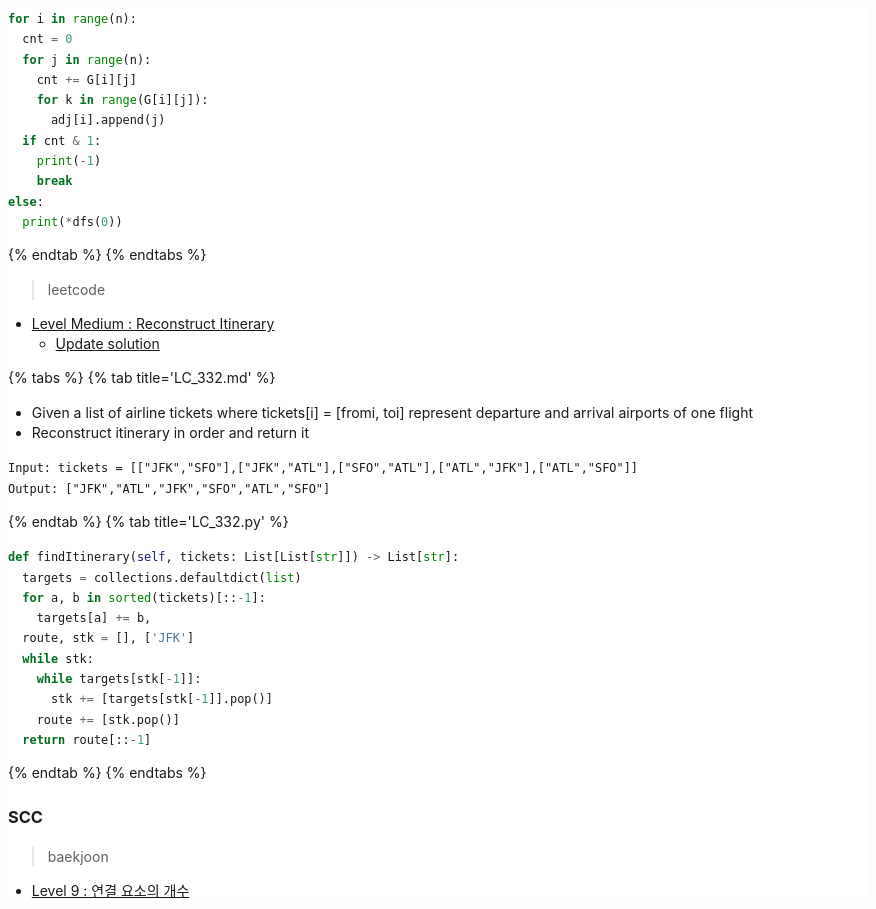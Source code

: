 ```py
for i in range(n):
  cnt = 0
  for j in range(n):
    cnt += G[i][j]
    for k in range(G[i][j]):
      adj[i].append(j)
  if cnt & 1:
    print(-1)
    break
else:
  print(*dfs(0))
```

{% endtab %}
{% endtabs %}

> leetcode

* [Level Medium : Reconstruct Itinerary](https://leetcode.com/problems/reconstruct-itinerary)
  * [Update solution](https://github.com/seanhwangg/algorithm/edit/main/data-structure/graph/eulerian/LC_332.md)

{% tabs %}
{% tab title='LC_332.md' %}

* Given a list of airline tickets where tickets[i] = [fromi, toi] represent departure and arrival airports of one flight
* Reconstruct itinerary in order and return it

```txt
Input: tickets = [["JFK","SFO"],["JFK","ATL"],["SFO","ATL"],["ATL","JFK"],["ATL","SFO"]]
Output: ["JFK","ATL","JFK","SFO","ATL","SFO"]
```

{% endtab %}
{% tab title='LC_332.py' %}

```py
def findItinerary(self, tickets: List[List[str]]) -> List[str]:
  targets = collections.defaultdict(list)
  for a, b in sorted(tickets)[::-1]:
    targets[a] += b,
  route, stk = [], ['JFK']
  while stk:
    while targets[stk[-1]]:
      stk += [targets[stk[-1]].pop()]
    route += [stk.pop()]
  return route[::-1]
```

{% endtab %}
{% endtabs %}

### SCC

> baekjoon

* [Level 9 : 연결 요소의 개수](http://acmicpc.net/problem/11724)
